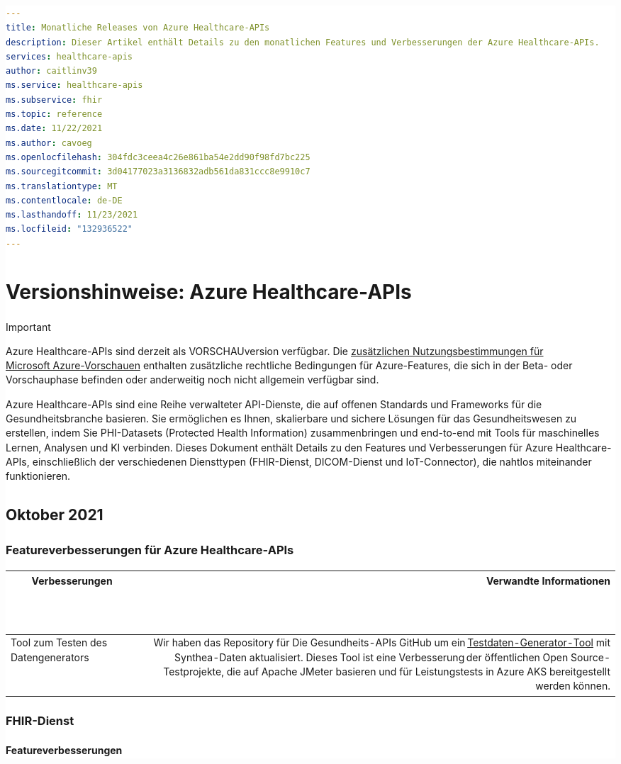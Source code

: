 ```yaml
---
title: Monatliche Releases von Azure Healthcare-APIs
description: Dieser Artikel enthält Details zu den monatlichen Features und Verbesserungen der Azure Healthcare-APIs.
services: healthcare-apis
author: caitlinv39
ms.service: healthcare-apis
ms.subservice: fhir
ms.topic: reference
ms.date: 11/22/2021
ms.author: cavoeg
ms.openlocfilehash: 304fdc3ceea4c26e861ba54e2dd90f98fd7bc225
ms.sourcegitcommit: 3d04177023a3136832adb561da831ccc8e9910c7
ms.translationtype: MT
ms.contentlocale: de-DE
ms.lasthandoff: 11/23/2021
ms.locfileid: "132936522"
---
```

# <a name="release-notes-azure-healthcare-apis"></a>Versionshinweise: Azure Healthcare-APIs

> [!IMPORTANT]
> Azure Healthcare-APIs sind derzeit als VORSCHAUversion verfügbar. Die [zusätzlichen Nutzungsbestimmungen für Microsoft Azure-Vorschauen](https://azure.microsoft.com/support/legal/preview-supplemental-terms/) enthalten zusätzliche rechtliche Bedingungen für Azure-Features, die sich in der Beta- oder Vorschauphase befinden oder anderweitig noch nicht allgemein verfügbar sind. 

Azure Healthcare-APIs sind eine Reihe verwalteter API-Dienste, die auf offenen Standards und Frameworks für die Gesundheitsbranche basieren. Sie ermöglichen es Ihnen, skalierbare und sichere Lösungen für das Gesundheitswesen zu erstellen, indem Sie PHI-Datasets (Protected Health Information) zusammenbringen und end-to-end mit Tools für maschinelles Lernen, Analysen und KI verbinden. Dieses Dokument enthält Details zu den Features und Verbesserungen für Azure Healthcare-APIs, einschließlich der verschiedenen Diensttypen (FHIR-Dienst, DICOM-Dienst und IoT-Connector), die nahtlos miteinander funktionieren.

## <a name="october-2021"></a>Oktober 2021

### <a name="azure-healthcare-apis-feature-enhancements"></a>Featureverbesserungen für Azure Healthcare-APIs

| Verbesserungen &nbsp;&nbsp;&nbsp;&nbsp;&nbsp;&nbsp;&nbsp;&nbsp;&nbsp;&nbsp;&nbsp;&nbsp;&nbsp;&nbsp;&nbsp;&nbsp;&nbsp;&nbsp;&nbsp;&nbsp;&nbsp;&nbsp;&nbsp;&nbsp;&nbsp;&nbsp;&nbsp;&nbsp;&nbsp;&nbsp;&nbsp;&nbsp;&nbsp;&nbsp;&nbsp;&nbsp;&nbsp;&nbsp;&nbsp;&nbsp;&nbsp;&nbsp;&nbsp;&nbsp;&nbsp;&nbsp;&nbsp;&nbsp;&nbsp;&nbsp;&nbsp;&nbsp;&nbsp;&nbsp;&nbsp;&nbsp;&nbsp;&nbsp;&nbsp;&nbsp;&nbsp;&nbsp;&nbsp;&nbsp;&nbsp;&nbsp;&nbsp;&nbsp;&nbsp;&nbsp;&nbsp;&nbsp;&nbsp;&nbsp;&nbsp;&nbsp;&nbsp;&nbsp;&nbsp;&nbsp;&nbsp;&nbsp;&nbsp;&nbsp;&nbsp;&nbsp;&nbsp;&nbsp;&nbsp;&nbsp;&nbsp;&nbsp;&nbsp;&nbsp;&nbsp;&nbsp;&nbsp;&nbsp;&nbsp;&nbsp;&nbsp;&nbsp;&nbsp;&nbsp;  | Verwandte Informationen           |
|------------- | -----------------------------: |
|Tool zum Testen des Datengenerators |Wir haben das Repository für Die Gesundheits-APIs GitHub um ein [Testdaten-Generator-Tool](https://github.com/microsoft/healthcare-apis-samples/blob/main/docs/HowToRunPerformanceTest.md) mit Synthea-Daten aktualisiert. Dieses Tool ist eine Verbesserung [](https://github.com/ShadowPic/PublicTestProjects)der öffentlichen Open Source-Testprojekte, die auf Apache JMeter basieren und für Leistungstests in Azure AKS bereitgestellt werden können. |

### <a name="fhir-service"></a>FHIR-Dienst

#### <a name="feature-enhancements"></a>**Featureverbesserungen**

